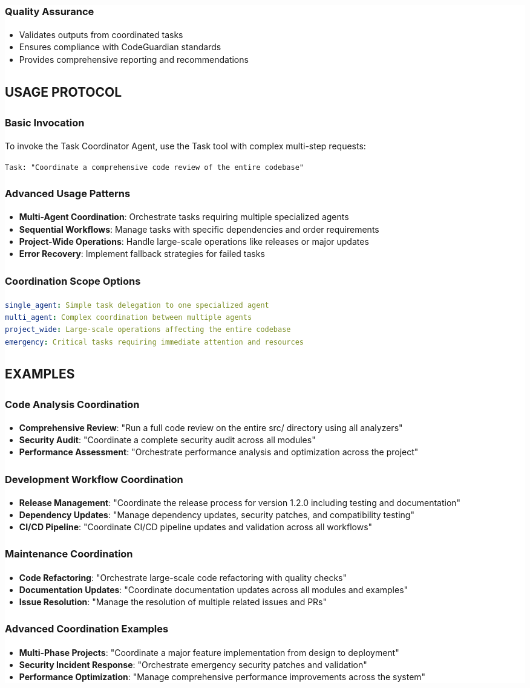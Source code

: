 ### Quality Assurance
- Validates outputs from coordinated tasks
- Ensures compliance with CodeGuardian standards
- Provides comprehensive reporting and recommendations

## USAGE PROTOCOL

### Basic Invocation
To invoke the Task Coordinator Agent, use the Task tool with complex multi-step requests:
```
Task: "Coordinate a comprehensive code review of the entire codebase"
```

### Advanced Usage Patterns
- **Multi-Agent Coordination**: Orchestrate tasks requiring multiple specialized agents
- **Sequential Workflows**: Manage tasks with specific dependencies and order requirements
- **Project-Wide Operations**: Handle large-scale operations like releases or major updates
- **Error Recovery**: Implement fallback strategies for failed tasks

### Coordination Scope Options
```yaml
single_agent: Simple task delegation to one specialized agent
multi_agent: Complex coordination between multiple agents
project_wide: Large-scale operations affecting the entire codebase
emergency: Critical tasks requiring immediate attention and resources
```

## EXAMPLES

### Code Analysis Coordination
- **Comprehensive Review**: "Run a full code review on the entire src/ directory using all analyzers"
- **Security Audit**: "Coordinate a complete security audit across all modules"
- **Performance Assessment**: "Orchestrate performance analysis and optimization across the project"

### Development Workflow Coordination
- **Release Management**: "Coordinate the release process for version 1.2.0 including testing and documentation"
- **Dependency Updates**: "Manage dependency updates, security patches, and compatibility testing"
- **CI/CD Pipeline**: "Coordinate CI/CD pipeline updates and validation across all workflows"

### Maintenance Coordination
- **Code Refactoring**: "Orchestrate large-scale code refactoring with quality checks"
- **Documentation Updates**: "Coordinate documentation updates across all modules and examples"
- **Issue Resolution**: "Manage the resolution of multiple related issues and PRs"

### Advanced Coordination Examples
- **Multi-Phase Projects**: "Coordinate a major feature implementation from design to deployment"
- **Security Incident Response**: "Orchestrate emergency security patches and validation"
- **Performance Optimization**: "Manage comprehensive performance improvements across the system"
